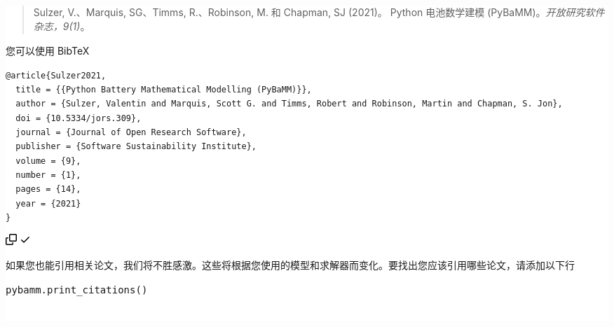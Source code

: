 <blockquote>
<p dir="auto"><font style="vertical-align: inherit;"><font style="vertical-align: inherit;">Sulzer, V.、Marquis, SG、Timms, R.、Robinson, M. 和 Chapman, SJ (2021)。 Python 电池数学建模 (PyBaMM)。</font></font><em><font style="vertical-align: inherit;"><font style="vertical-align: inherit;">开放研究软件杂志，9(1)</font></font></em><font style="vertical-align: inherit;"><font style="vertical-align: inherit;">。</font></font></p>
</blockquote>
<p dir="auto"><font style="vertical-align: inherit;"><font style="vertical-align: inherit;">您可以使用 BibTeX</font></font></p>
<div class="snippet-clipboard-content notranslate position-relative overflow-auto"><pre class="notranslate"><code>@article{Sulzer2021,
  title = {{Python Battery Mathematical Modelling (PyBaMM)}},
  author = {Sulzer, Valentin and Marquis, Scott G. and Timms, Robert and Robinson, Martin and Chapman, S. Jon},
  doi = {10.5334/jors.309},
  journal = {Journal of Open Research Software},
  publisher = {Software Sustainability Institute},
  volume = {9},
  number = {1},
  pages = {14},
  year = {2021}
}
</code></pre><div class="zeroclipboard-container">
    <clipboard-copy aria-label="Copy" class="ClipboardButton btn btn-invisible js-clipboard-copy m-2 p-0 tooltipped-no-delay d-flex flex-justify-center flex-items-center" data-copy-feedback="Copied!" data-tooltip-direction="w" value="@article{Sulzer2021,
  title = {{Python Battery Mathematical Modelling (PyBaMM)}},
  author = {Sulzer, Valentin and Marquis, Scott G. and Timms, Robert and Robinson, Martin and Chapman, S. Jon},
  doi = {10.5334/jors.309},
  journal = {Journal of Open Research Software},
  publisher = {Software Sustainability Institute},
  volume = {9},
  number = {1},
  pages = {14},
  year = {2021}
}" tabindex="0" role="button">
      <svg aria-hidden="true" height="16" viewBox="0 0 16 16" version="1.1" width="16" data-view-component="true" class="octicon octicon-copy js-clipboard-copy-icon">
    <path d="M0 6.75C0 5.784.784 5 1.75 5h1.5a.75.75 0 0 1 0 1.5h-1.5a.25.25 0 0 0-.25.25v7.5c0 .138.112.25.25.25h7.5a.25.25 0 0 0 .25-.25v-1.5a.75.75 0 0 1 1.5 0v1.5A1.75 1.75 0 0 1 9.25 16h-7.5A1.75 1.75 0 0 1 0 14.25Z"></path><path d="M5 1.75C5 .784 5.784 0 6.75 0h7.5C15.216 0 16 .784 16 1.75v7.5A1.75 1.75 0 0 1 14.25 11h-7.5A1.75 1.75 0 0 1 5 9.25Zm1.75-.25a.25.25 0 0 0-.25.25v7.5c0 .138.112.25.25.25h7.5a.25.25 0 0 0 .25-.25v-7.5a.25.25 0 0 0-.25-.25Z"></path>
</svg>
      <svg aria-hidden="true" height="16" viewBox="0 0 16 16" version="1.1" width="16" data-view-component="true" class="octicon octicon-check js-clipboard-check-icon color-fg-success d-none">
    <path d="M13.78 4.22a.75.75 0 0 1 0 1.06l-7.25 7.25a.75.75 0 0 1-1.06 0L2.22 9.28a.751.751 0 0 1 .018-1.042.751.751 0 0 1 1.042-.018L6 10.94l6.72-6.72a.75.75 0 0 1 1.06 0Z"></path>
</svg>
    </clipboard-copy>
  </div></div>
<p dir="auto"><font style="vertical-align: inherit;"><font style="vertical-align: inherit;">如果您也能引用相关论文，我们将不胜感激。这些将根据您使用的模型和求解器而变化。要找出您应该引用哪些论文，请添加以下行</font></font></p>
<div class="highlight highlight-source-python notranslate position-relative overflow-auto" dir="auto"><pre><span class="pl-s1">pybamm</span>.<span class="pl-en">print_citations</span>()</pre><div class="zeroclipboard-container">
    <clipboard-copy aria-label="Copy" class="ClipboardButton btn btn-invisible js-clipboard-copy m-2 p-0 tooltipped-no-delay d-flex flex-justify-center flex-items-center" data-copy-feedback="Copied!" data-tooltip-direction="w" value="pybamm.print_citations()" tabindex="0" role="button">
      <svg aria-hidden="true" height="16" viewBox="0 0 16 16" version="1.1" width="16" data-view-component="true" class="octicon octicon-copy js-clipboard-copy-icon">